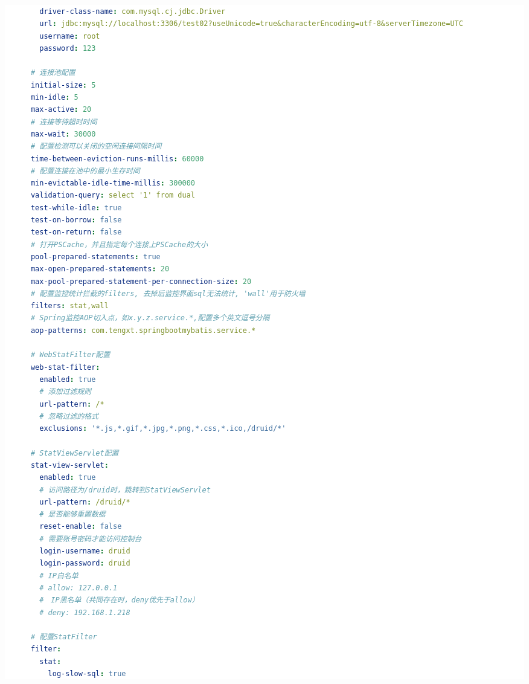 ```yaml
        driver-class-name: com.mysql.cj.jdbc.Driver
        url: jdbc:mysql://localhost:3306/test02?useUnicode=true&characterEncoding=utf-8&serverTimezone=UTC
        username: root
        password: 123

      # 连接池配置
      initial-size: 5
      min-idle: 5
      max-active: 20
      # 连接等待超时时间
      max-wait: 30000
      # 配置检测可以关闭的空闲连接间隔时间
      time-between-eviction-runs-millis: 60000
      # 配置连接在池中的最小生存时间
      min-evictable-idle-time-millis: 300000
      validation-query: select '1' from dual
      test-while-idle: true
      test-on-borrow: false
      test-on-return: false
      # 打开PSCache，并且指定每个连接上PSCache的大小
      pool-prepared-statements: true
      max-open-prepared-statements: 20
      max-pool-prepared-statement-per-connection-size: 20
      # 配置监控统计拦截的filters, 去掉后监控界面sql无法统计, 'wall'用于防火墙
      filters: stat,wall
      # Spring监控AOP切入点，如x.y.z.service.*,配置多个英文逗号分隔
      aop-patterns: com.tengxt.springbootmybatis.service.*

      # WebStatFilter配置
      web-stat-filter:
        enabled: true
        # 添加过滤规则
        url-pattern: /*
        # 忽略过滤的格式
        exclusions: '*.js,*.gif,*.jpg,*.png,*.css,*.ico,/druid/*'

      # StatViewServlet配置
      stat-view-servlet:
        enabled: true
        # 访问路径为/druid时，跳转到StatViewServlet
        url-pattern: /druid/*
        # 是否能够重置数据
        reset-enable: false
        # 需要账号密码才能访问控制台
        login-username: druid
        login-password: druid
        # IP白名单
        # allow: 127.0.0.1
        #　IP黑名单（共同存在时，deny优先于allow）
        # deny: 192.168.1.218

      # 配置StatFilter
      filter:
        stat:
          log-slow-sql: true
```
